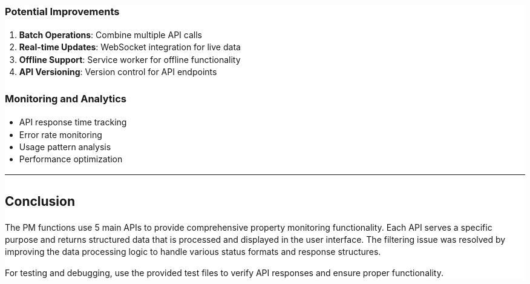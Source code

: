 ### **Potential Improvements**
1. **Batch Operations**: Combine multiple API calls
2. **Real-time Updates**: WebSocket integration for live data
3. **Offline Support**: Service worker for offline functionality
4. **API Versioning**: Version control for API endpoints

### **Monitoring and Analytics**
- API response time tracking
- Error rate monitoring
- Usage pattern analysis
- Performance optimization

---

## Conclusion

The PM functions use 5 main APIs to provide comprehensive property monitoring functionality. Each API serves a specific purpose and returns structured data that is processed and displayed in the user interface. The filtering issue was resolved by improving the data processing logic to handle various status formats and response structures.

For testing and debugging, use the provided test files to verify API responses and ensure proper functionality.
